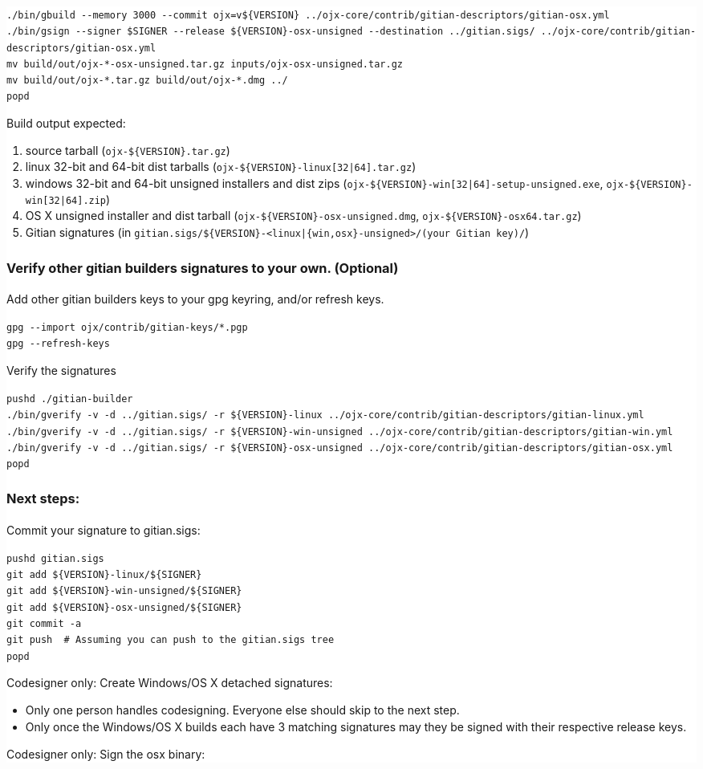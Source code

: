     ./bin/gbuild --memory 3000 --commit ojx=v${VERSION} ../ojx-core/contrib/gitian-descriptors/gitian-osx.yml
    ./bin/gsign --signer $SIGNER --release ${VERSION}-osx-unsigned --destination ../gitian.sigs/ ../ojx-core/contrib/gitian-descriptors/gitian-osx.yml
    mv build/out/ojx-*-osx-unsigned.tar.gz inputs/ojx-osx-unsigned.tar.gz
    mv build/out/ojx-*.tar.gz build/out/ojx-*.dmg ../
    popd

Build output expected:

  1. source tarball (`ojx-${VERSION}.tar.gz`)
  2. linux 32-bit and 64-bit dist tarballs (`ojx-${VERSION}-linux[32|64].tar.gz`)
  3. windows 32-bit and 64-bit unsigned installers and dist zips (`ojx-${VERSION}-win[32|64]-setup-unsigned.exe`, `ojx-${VERSION}-win[32|64].zip`)
  4. OS X unsigned installer and dist tarball (`ojx-${VERSION}-osx-unsigned.dmg`, `ojx-${VERSION}-osx64.tar.gz`)
  5. Gitian signatures (in `gitian.sigs/${VERSION}-<linux|{win,osx}-unsigned>/(your Gitian key)/`)

### Verify other gitian builders signatures to your own. (Optional)

Add other gitian builders keys to your gpg keyring, and/or refresh keys.

    gpg --import ojx/contrib/gitian-keys/*.pgp
    gpg --refresh-keys

Verify the signatures

    pushd ./gitian-builder
    ./bin/gverify -v -d ../gitian.sigs/ -r ${VERSION}-linux ../ojx-core/contrib/gitian-descriptors/gitian-linux.yml
    ./bin/gverify -v -d ../gitian.sigs/ -r ${VERSION}-win-unsigned ../ojx-core/contrib/gitian-descriptors/gitian-win.yml
    ./bin/gverify -v -d ../gitian.sigs/ -r ${VERSION}-osx-unsigned ../ojx-core/contrib/gitian-descriptors/gitian-osx.yml
    popd

### Next steps:

Commit your signature to gitian.sigs:

    pushd gitian.sigs
    git add ${VERSION}-linux/${SIGNER}
    git add ${VERSION}-win-unsigned/${SIGNER}
    git add ${VERSION}-osx-unsigned/${SIGNER}
    git commit -a
    git push  # Assuming you can push to the gitian.sigs tree
    popd

Codesigner only: Create Windows/OS X detached signatures:
- Only one person handles codesigning. Everyone else should skip to the next step.
- Only once the Windows/OS X builds each have 3 matching signatures may they be signed with their respective release keys.

Codesigner only: Sign the osx binary:
